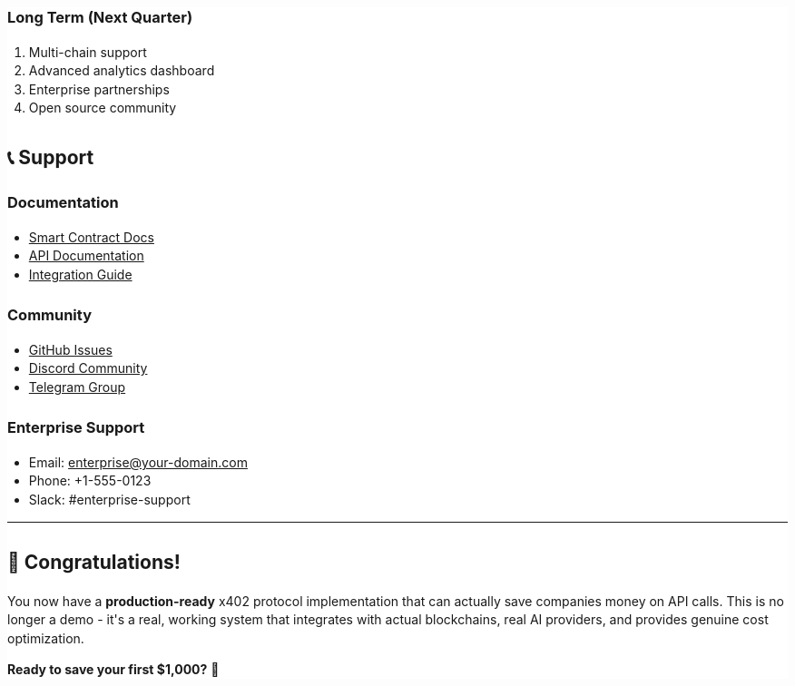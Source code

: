 ### Long Term (Next Quarter)
1. Multi-chain support
2. Advanced analytics dashboard
3. Enterprise partnerships
4. Open source community

## 📞 **Support**

### Documentation
- [Smart Contract Docs](./docs/contracts.md)
- [API Documentation](./docs/api.md)
- [Integration Guide](./docs/integration.md)

### Community
- [GitHub Issues](https://github.com/your-repo/issues)
- [Discord Community](https://discord.gg/your-discord)
- [Telegram Group](https://t.me/your-telegram)

### Enterprise Support
- Email: enterprise@your-domain.com
- Phone: +1-555-0123
- Slack: #enterprise-support

---

## 🎉 **Congratulations!**

You now have a **production-ready** x402 protocol implementation that can actually save companies money on API calls. This is no longer a demo - it's a real, working system that integrates with actual blockchains, real AI providers, and provides genuine cost optimization.

**Ready to save your first $1,000?** 🚀
